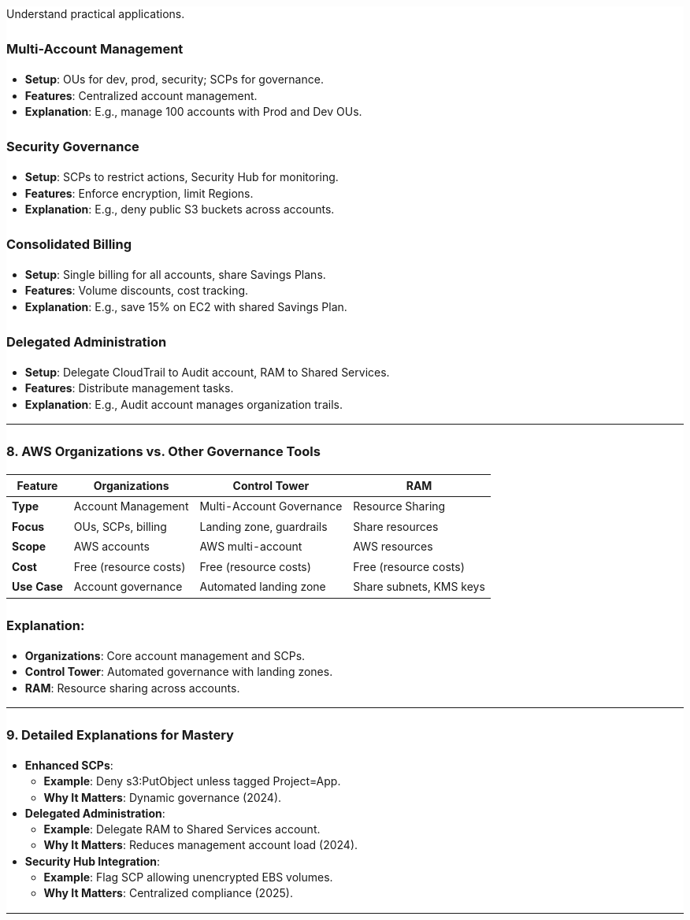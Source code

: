 Understand practical applications.

### **Multi-Account Management**

- **Setup**: OUs for dev, prod, security; SCPs for governance.
- **Features**: Centralized account management.
- **Explanation**: E.g., manage 100 accounts with Prod and Dev OUs.

### **Security Governance**

- **Setup**: SCPs to restrict actions, Security Hub for monitoring.
- **Features**: Enforce encryption, limit Regions.
- **Explanation**: E.g., deny public S3 buckets across accounts.

### **Consolidated Billing**

- **Setup**: Single billing for all accounts, share Savings Plans.
- **Features**: Volume discounts, cost tracking.
- **Explanation**: E.g., save 15% on EC2 with shared Savings Plan.

### **Delegated Administration**

- **Setup**: Delegate CloudTrail to Audit account, RAM to Shared Services.
- **Features**: Distribute management tasks.
- **Explanation**: E.g., Audit account manages organization trails.

---

### **8. AWS Organizations vs. Other Governance Tools**

| **Feature** | **Organizations** | **Control Tower** | **RAM** |
| --- | --- | --- | --- |
| **Type** | Account Management | Multi-Account Governance | Resource Sharing |
| **Focus** | OUs, SCPs, billing | Landing zone, guardrails | Share resources |
| **Scope** | AWS accounts | AWS multi-account | AWS resources |
| **Cost** | Free (resource costs) | Free (resource costs) | Free (resource costs) |
| **Use Case** | Account governance | Automated landing zone | Share subnets, KMS keys |

### **Explanation**:

- **Organizations**: Core account management and SCPs.
- **Control Tower**: Automated governance with landing zones.
- **RAM**: Resource sharing across accounts.

---

### **9. Detailed Explanations for Mastery**

- **Enhanced SCPs**:
    - **Example**: Deny s3:PutObject unless tagged Project=App.
    - **Why It Matters**: Dynamic governance (2024).
- **Delegated Administration**:
    - **Example**: Delegate RAM to Shared Services account.
    - **Why It Matters**: Reduces management account load (2024).
- **Security Hub Integration**:
    - **Example**: Flag SCP allowing unencrypted EBS volumes.
    - **Why It Matters**: Centralized compliance (2025).

---